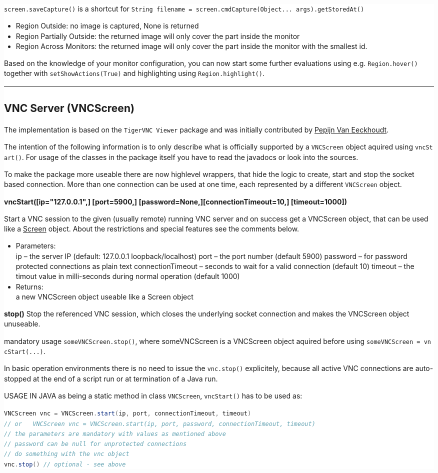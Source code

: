 ```screen.saveCapture()``` is a shortcut for ```String filename = screen.cmdCapture(Object... args).getStoredAt()```

- Region Outside: no image is captured, None is returned
- Region Partially Outside: the returned image will only cover the part inside the monitor
- Region Across Monitors: the returned image will only cover the part inside the monitor with the smallest id.

Based on the knowledge of your monitor configuration, you can now start some further evaluations using e.g. ```Region.hover()``` together with ```setShowActions(True)``` and highlighting using ```Region.highlight()```.

---

## VNC Server (VNCScreen)

The implementation is based on the ```TigerVNC Viewer``` package and was initially contributed by [Pepijn Van Eeckhoudt](https://github.com/pepijnve).

The intention of the following information is to only describe what is officially supported by a ```VNCScreen``` object aquired using ```vncStart()```. For usage of the classes in the package itself you have to read the javadocs or look into the sources.

To make the package more useable there are now highlevel wrappers, that hide the logic to create, start and stop the socket based connection. More than one connection can be used at one time, each represented by a different ```VNCScreen``` object.

**vncStart([ip="127.0.0.1",] [port=5900,] [password=None,][connectionTimeout=10,] [timeout=1000])**

Start a VNC session to the given (usually remote) running VNC server and on success get a VNCScreen object, that can be used like a [Screen](#) object. About the restrictions and special features see the comments below.

- Parameters:	
  ip – the server IP (default: 127.0.0.1 loopback/localhost)
  port – the port number (default 5900)
  password – for password protected connections as plain text
  connectionTimeout – seconds to wait for a valid connection (default 10)
  timeout – the timout value in milli-seconds during normal operation (default 1000)
- Returns:	
  a new VNCScreen object useable like a Screen object

**stop()**
Stop the referenced VNC session, which closes the underlying socket connection and makes the VNCScreen object unuseable.

mandatory usage ```someVNCScreen.stop()```, where someVNCScreen is a VNCScreen object aquired before using ```someVNCScreen = vncStart(...)```.

In basic operation environments there is no need to issue the ```vnc.stop()``` explicitely, because all active VNC connections are auto-stopped at the end of a script run or at termination of a Java run.

USAGE IN JAVA as being a static method in class ```VNCScreen```, ```vncStart()``` has to be used as:
```java
VNCScreen vnc = VNCScreen.start(ip, port, connectionTimeout, timeout)
// or   VNCScreen vnc = VNCScreen.start(ip, port, password, connectionTimeout, timeout)
// the parameters are mandatory with values as mentioned above
// password can be null for unprotected connections
// do something with the vnc object
vnc.stop() // optional - see above
```
